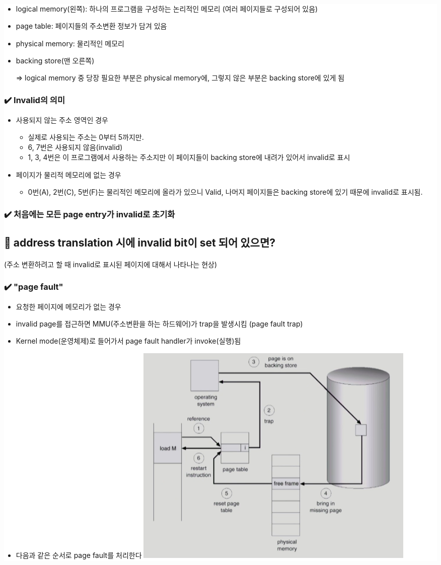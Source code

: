 - logical memory(왼쪽): 하나의 프로그램을 구성하는 논리적인 메모리 (여러 페이지들로 구성되어 있음)
- page table: 페이지들의 주소변환 정보가 담겨 있음
- physical memory: 물리적인 메모리
- backing store(맨 오른쪽)

  => logical memory 중 당장 필요한 부분은 physical memory에, 그렇지 않은 부분은 backing store에 있게 됨

### ✔️ Invalid의 의미

- 사용되지 않는 주소 영역인 경우

  - 실제로 사용되는 주소는 0부터 5까지만.
  - 6, 7번은 사용되지 않음(invalid)
  - 1, 3, 4번은 이 프로그램에서 사용하는 주소지만 이 페이지들이 backing store에 내려가 있어서 invalid로 표시

- 페이지가 물리적 메모리에 없는 경우
  - 0번(A), 2번(C), 5번(F)는 물리적인 메모리에 올라가 있으니 Valid, 나머지 페이지들은 backing store에 있기 때문에 invalid로 표시됨.

### ✔️ 처음에는 모든 page entry가 invalid로 초기화

## 📌 address translation 시에 invalid bit이 set 되어 있으면?

(주소 변환하려고 할 때 invalid로 표시된 페이지에 대해서 나타나는 현상)

### ✔️ "page fault"

- 요청한 페이지에 메모리가 없는 경우
- invalid page를 접근하면 MMU(주소변환을 하는 하드웨어)가 trap을 발생시킴 (page fault trap)
- Kernel mode(운영체제)로 들어가서 page fault handler가 invoke(실행)됨

- 다음과 같은 순서로 page fault를 처리한다
  ![09_02](./pic/OS_09_02.png)
